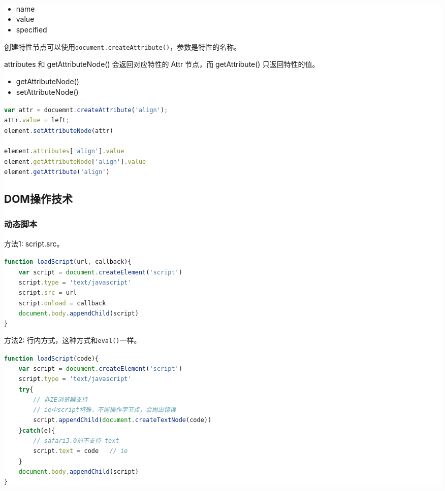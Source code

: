 - name
- value
- specified

创建特性节点可以使用`document.createAttribute()`，参数是特性的名称。

attributes 和 getAttributeNode() 会返回对应特性的 Attr 节点，而 getAttribute() 只返回特性的值。

- getAttributeNode()
- setAttributeNode()

```javascript
var attr = docuemnt.createAttribute('align');
attr.value = left;
element.setAttributeNode(attr)

element.attributes['align'].value
element.getAttributeNode['align'].value
element.getAttribute('align')
```

## DOM操作技术

### 动态脚本

方法1: script.src。

```javascript
function loadScript(url, callback){
    var script = document.createElement('script')
    script.type = 'text/javascript'
    script.src = url
    script.onload = callback
    document.body.appendChild(script)
}
```

方法2: 行内方式，这种方式和`eval()`一样。

```javascript
function loadScript(code){
    var script = document.createElement('script')
    script.type = 'text/javascript'
    try{
        // 非IE浏览器支持
        // ie中script特殊，不能操作字节点，会抛出错误
        script.appendChild(document.createTextNode(code))
    }catch(e){
        // safari3.0前不支持 text
        script.text = code   // ie
    }
    document.body.appendChild(script)
}
```
